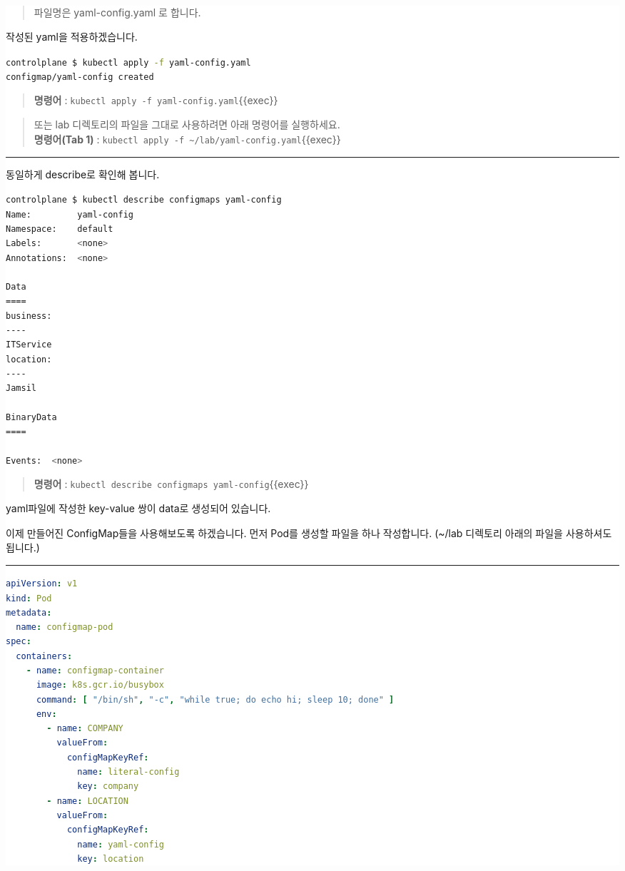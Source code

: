 > 파일명은 yaml-config.yaml 로 합니다.

작성된 yaml을 적용하겠습니다.

```bash
controlplane $ kubectl apply -f yaml-config.yaml
configmap/yaml-config created
```

> **명령어** : `kubectl apply -f yaml-config.yaml`{{exec}}

> 또는 lab 디렉토리의 파일을 그대로 사용하려면 아래 명령어를 실행하세요.  
> **명령어(Tab 1)** : `kubectl apply -f ~/lab/yaml-config.yaml`{{exec}}

---

동일하게 describe로 확인해 봅니다.

```bash
controlplane $ kubectl describe configmaps yaml-config
Name:         yaml-config
Namespace:    default
Labels:       <none>
Annotations:  <none>

Data
====
business:
----
ITService
location:
----
Jamsil

BinaryData
====

Events:  <none>
```

> **명령어** : `kubectl describe configmaps yaml-config`{{exec}}

yaml파일에 작성한 key-value 쌍이 data로 생성되어 있습니다.

이제 만들어진 ConfigMap들을 사용해보도록 하겠습니다.
먼저 Pod를 생성할 파일을 하나 작성합니다. (~/lab 디렉토리 아래의 파일을 사용하셔도 됩니다.)

---

```yaml
apiVersion: v1
kind: Pod
metadata:
  name: configmap-pod
spec:
  containers:
    - name: configmap-container
      image: k8s.gcr.io/busybox
      command: [ "/bin/sh", "-c", "while true; do echo hi; sleep 10; done" ]
      env:
        - name: COMPANY
          valueFrom:
            configMapKeyRef:
              name: literal-config
              key: company
        - name: LOCATION
          valueFrom:
            configMapKeyRef:
              name: yaml-config
              key: location
```